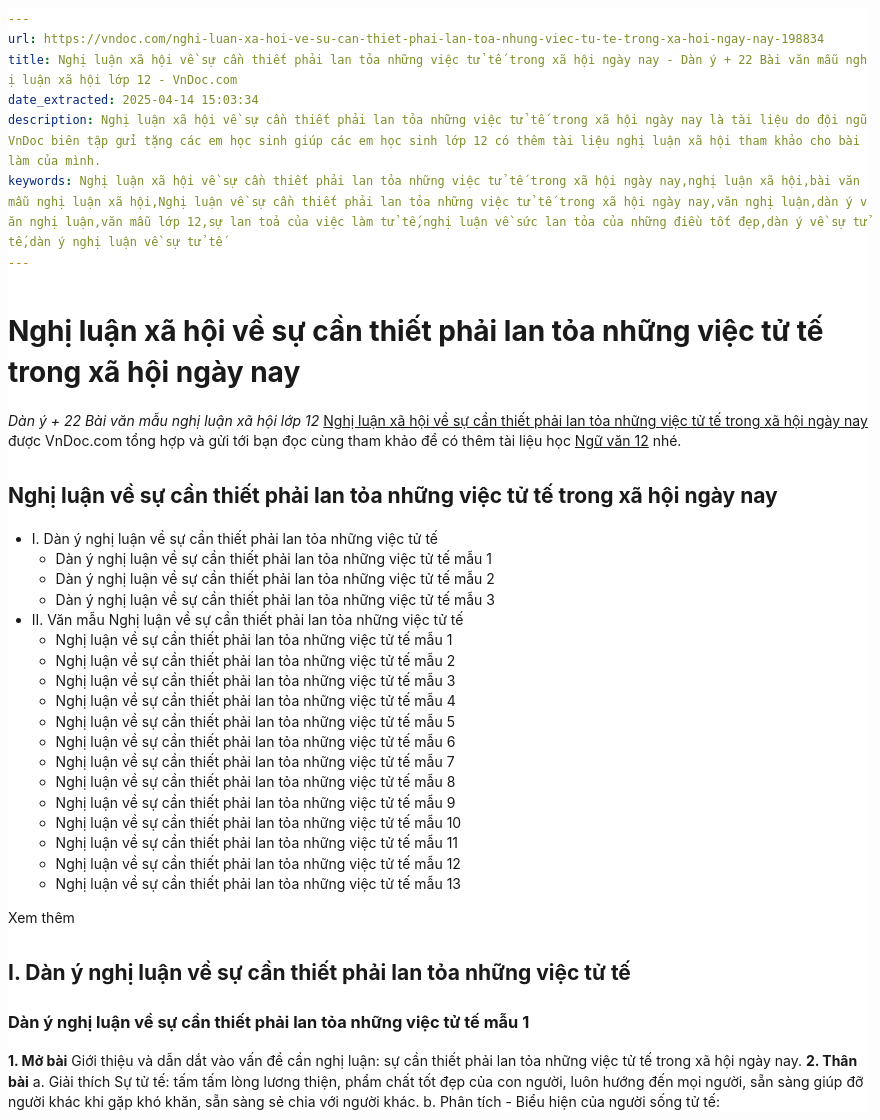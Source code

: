 ```yaml
---
url: https://vndoc.com/nghi-luan-xa-hoi-ve-su-can-thiet-phai-lan-toa-nhung-viec-tu-te-trong-xa-hoi-ngay-nay-198834
title: Nghị luận xã hội về sự cần thiết phải lan tỏa những việc tử tế trong xã hội ngày nay - Dàn ý + 22 Bài văn mẫu nghị luận xã hội lớp 12 - VnDoc.com
date_extracted: 2025-04-14 15:03:34
description: Nghị luận xã hội về sự cần thiết phải lan tỏa những việc tử tế trong xã hội ngày nay là tài liệu do đội ngũ VnDoc biên tập gửi tặng các em học sinh giúp các em học sinh lớp 12 có thêm tài liệu nghị luận xã hội tham khảo cho bài làm của mình.
keywords: Nghị luận xã hội về sự cần thiết phải lan tỏa những việc tử tế trong xã hội ngày nay,nghị luận xã hội,bài văn mẫu nghị luận xã hội,Nghị luận về sự cần thiết phải lan tỏa những việc tử tế trong xã hội ngày nay,văn nghị luận,dàn ý văn nghị luận,văn mẫu lớp 12,sự lan toả của việc làm tử tế,nghị luận về sức lan tỏa của những điều tốt đẹp,dàn ý về sự tử tế,dàn ý nghị luận về sự tử tế
---
```


# Nghị luận xã hội về sự cần thiết phải lan tỏa những việc tử tế trong xã hội ngày nay
 _Dàn ý + 22 Bài văn mẫu nghị luận xã hội lớp 12_
[Nghị luận xã hội về sự cần thiết phải lan tỏa những việc tử tế trong xã hội ngày nay](<https://vndoc.com/nghi-luan-xa-hoi-ve-su-can-thiet-phai-lan-toa-nhung-viec-tu-te-trong-xa-hoi-ngay-nay-198834>) được VnDoc.com tổng hợp và gửi tới bạn đọc cùng tham khảo để có thêm tài liệu học [Ngữ văn 12](<https://vndoc.com/ngu-van-lop12>) nhé.
## Nghị luận về sự cần thiết phải lan tỏa những việc tử tế trong xã hội ngày nay
  * I. Dàn ý nghị luận về sự cần thiết phải lan tỏa những việc tử tế
    * Dàn ý nghị luận về sự cần thiết phải lan tỏa những việc tử tế mẫu 1
    * Dàn ý nghị luận về sự cần thiết phải lan tỏa những việc tử tế mẫu 2
    * Dàn ý nghị luận về sự cần thiết phải lan tỏa những việc tử tế mẫu 3
  * II. Văn mẫu Nghị luận về sự cần thiết phải lan tỏa những việc tử tế
    * Nghị luận về sự cần thiết phải lan tỏa những việc tử tế mẫu 1
    * Nghị luận về sự cần thiết phải lan tỏa những việc tử tế mẫu 2
    * Nghị luận về sự cần thiết phải lan tỏa những việc tử tế mẫu 3
    * Nghị luận về sự cần thiết phải lan tỏa những việc tử tế mẫu 4
    * Nghị luận về sự cần thiết phải lan tỏa những việc tử tế mẫu 5
    * Nghị luận về sự cần thiết phải lan tỏa những việc tử tế mẫu 6
    * Nghị luận về sự cần thiết phải lan tỏa những việc tử tế mẫu 7
    * Nghị luận về sự cần thiết phải lan tỏa những việc tử tế mẫu 8
    * Nghị luận về sự cần thiết phải lan tỏa những việc tử tế mẫu 9
    * Nghị luận về sự cần thiết phải lan tỏa những việc tử tế mẫu 10
    * Nghị luận về sự cần thiết phải lan tỏa những việc tử tế mẫu 11
    * Nghị luận về sự cần thiết phải lan tỏa những việc tử tế mẫu 12
    * Nghị luận về sự cần thiết phải lan tỏa những việc tử tế mẫu 13

Xem thêm
## I. Dàn ý nghị luận về sự cần thiết phải lan tỏa những việc tử tế
### Dàn ý nghị luận về sự cần thiết phải lan tỏa những việc tử tế mẫu 1
**1\. Mở bài**
Giới thiệu và dẫn dắt vào vấn đề cần nghị luận: sự cần thiết phải lan tỏa những việc tử tế trong xã hội ngày nay.
**2\. Thân bài**
a. Giải thích
Sự tử tế: tấm tấm lòng lương thiện, phẩm chất tốt đẹp của con người, luôn hướng đến mọi người, sẵn sàng giúp đỡ người khác khi gặp khó khăn, sẵn sàng sẻ chia với người khác.
b. Phân tích
\- Biểu hiện của người sống tử tế: